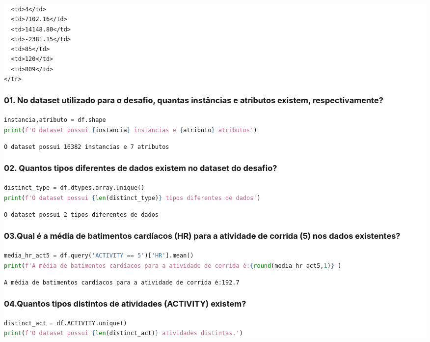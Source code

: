       <td>4</td>
      <td>7102.16</td>
      <td>14148.80</td>
      <td>-2381.15</td>
      <td>85</td>
      <td>120</td>
      <td>809</td>
    </tr>
  </tbody>
</table>
</div>



### 01. No dataset utilizado para o desafio, quantas instâncias e atributos existem, respectivamente?


```python
instancia,atributo = df.shape
print(f'O dataset possui {instancia} instancias e {atributo} atributos')
```

    O dataset possui 16382 instancias e 7 atributos
    

### 02. Quantos tipos diferentes de dados existem no dataset do desafio?


```python
distinct_type = df.dtypes.array.unique()
print(f'O dataset possui {len(distinct_type)} tipos diferentes de dados')
```

    O dataset possui 2 tipos diferentes de dados
    

### 03.Qual é a média de batimentos cardíacos (HR) para a atividade de corrida (5) nos dados existentes?


```python
media_hr_act5 = df.query('ACTIVITY == 5')['HR'].mean()
print(f'A média de batimentos cardíacos para a atividade de corrida é:{round(media_hr_act5,1)}')
```

    A média de batimentos cardíacos para a atividade de corrida é:192.7
    

### 04.Quantos tipos distintos de atividades (ACTIVITY) existem?


```python
distinct_act = df.ACTIVITY.unique()
print(f'O dataset possui {len(distinct_act)} atividades distintas.')
```
